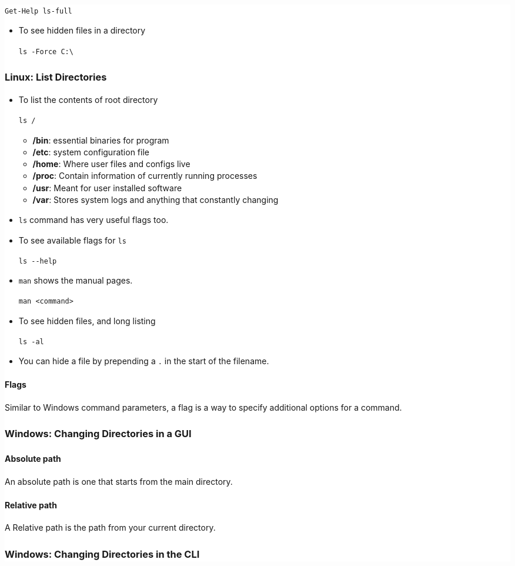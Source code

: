  ```console
  Get-Help ls-full
  ```
- To see hidden files in a directory
  
  ```console
  ls -Force C:\
  ```

### **Linux: List Directories**

- To list the contents of root directory
  
  ```console
  ls /
  ```
  
  + **/bin**: essential binaries for program
  + **/etc**: system configuration file
  + **/home**: Where user files and configs live
  + **/proc**: Contain information of currently running processes
  + **/usr**: Meant for user installed software
  + **/var**: Stores system logs and anything that constantly changing
- `ls` command has very useful flags too.
- To see available flags for `ls`
  
  ```console
  ls --help
  ```
  
- `man` shows the manual pages.
  
  ```console
  man <command>
  ```
  
- To see hidden files, and long listing
  
  ```console
  ls -al
  ```
  
- You can hide a file by prepending a `.` in the start of the filename.

#### Flags
  
  Similar to Windows command parameters, a flag is a way to specify additional options for a command.

### **Windows: Changing Directories in a GUI**

#### Absolute path
  
  An absolute path is one that starts from the main directory.

#### Relative path
  
A Relative path is the path from your current directory.

### Windows: Changing Directories in the CLI
